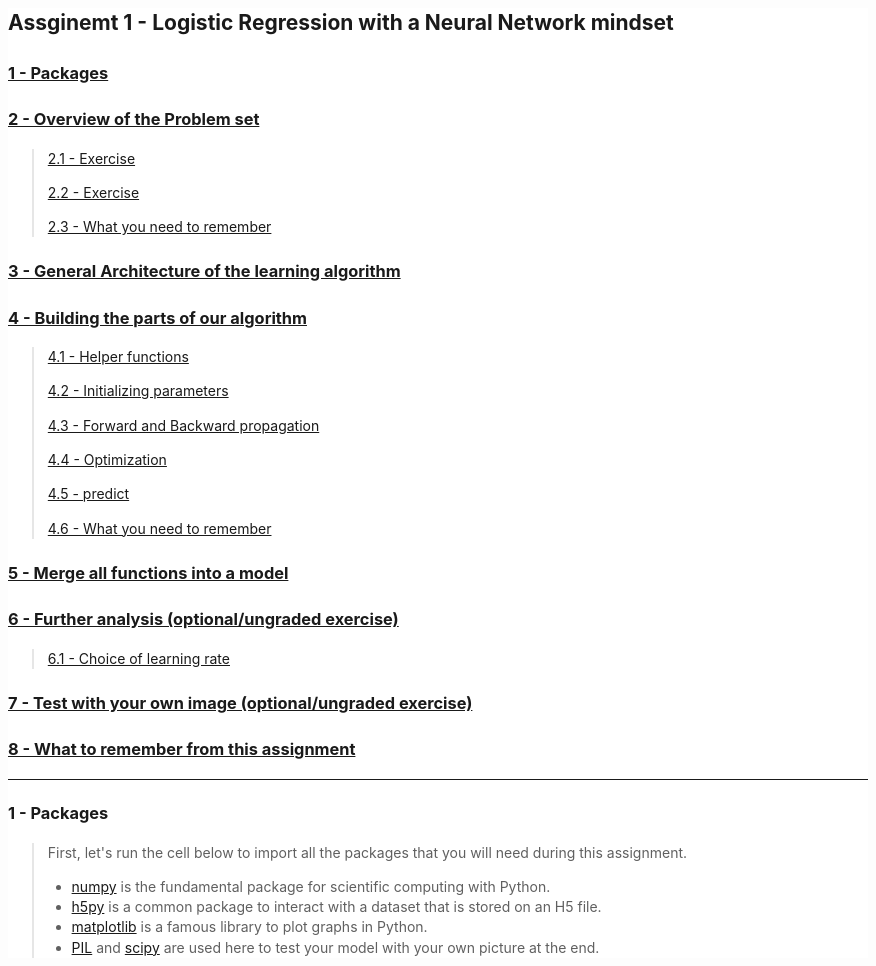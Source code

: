 ## Assginemt 1 - Logistic Regression with a Neural Network mindset

### [1 - Packages](#1)

### [2 - Overview of the Problem set](#2)
>
> [2.1 - Exercise](#2.1) 
> 
> [2.2 - Exercise](#2.2)
> 
> [2.3 - What you need to remember](#2.3)

### [3 - General Architecture of the learning algorithm](#3)

### [4 - Building the parts of our algorithm](#4) 
>
> [4.1 - Helper functions](#4.1)
> 
> [4.2 - Initializing parameters](#4.2)
>
> [4.3 - Forward and Backward propagation](#4.3)
>
> [4.4 - Optimization](#4.4)
>
> [4.5 - predict](#4.5)
> 
> [4.6 - What you need to remember](#4.6)

### [5 - Merge all functions into a model](#5)

### [6 - Further analysis (optional/ungraded exercise)](#6)
>
> [6.1 - Choice of learning rate](#6.1)

### [7 - Test with your own image (optional/ungraded exercise)](#7)

### [8 - What to remember from this assignment](#8)

----

<h3 id="1">1 - Packages</h3>

> First, let's run the cell below to import all the packages that you will need during this assignment. 
>
> - [numpy](www.numpy.org) is the fundamental package for scientific computing with Python.
> - [h5py](http://www.h5py.org) is a common package to interact with a dataset that is stored on an H5 file.
> - [matplotlib](http://matplotlib.org) is a famous library to plot graphs in Python.
> - [PIL](http://www.pythonware.com/products/pil/) and [scipy](https://www.scipy.org/) are used here to test your model with your own picture at the end.
